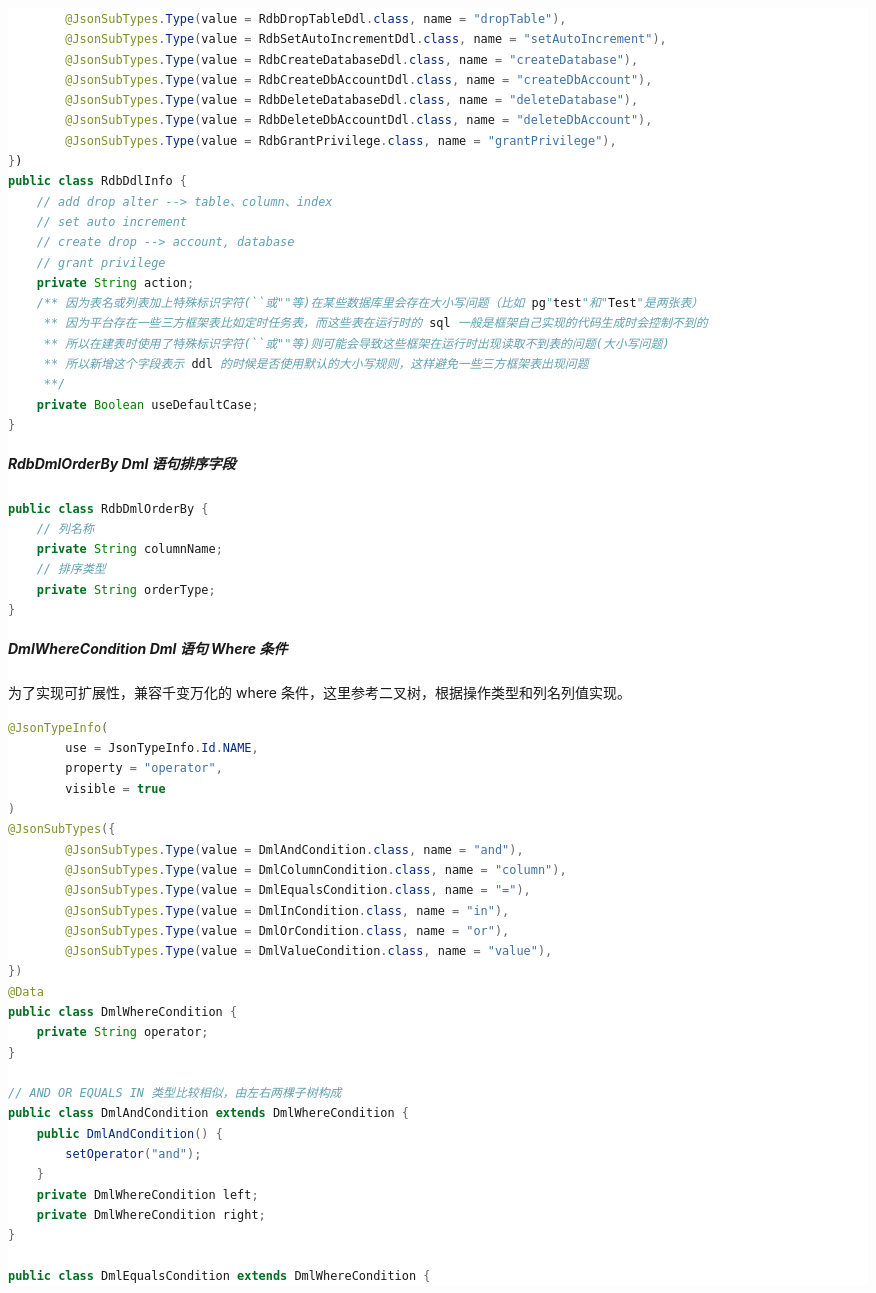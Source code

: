 ```java
        @JsonSubTypes.Type(value = RdbDropTableDdl.class, name = "dropTable"),
        @JsonSubTypes.Type(value = RdbSetAutoIncrementDdl.class, name = "setAutoIncrement"),
        @JsonSubTypes.Type(value = RdbCreateDatabaseDdl.class, name = "createDatabase"),
        @JsonSubTypes.Type(value = RdbCreateDbAccountDdl.class, name = "createDbAccount"),
        @JsonSubTypes.Type(value = RdbDeleteDatabaseDdl.class, name = "deleteDatabase"),
        @JsonSubTypes.Type(value = RdbDeleteDbAccountDdl.class, name = "deleteDbAccount"),
        @JsonSubTypes.Type(value = RdbGrantPrivilege.class, name = "grantPrivilege"),
})
public class RdbDdlInfo {
    // add drop alter --> table、column、index
    // set auto increment
    // create drop --> account, database
    // grant privilege
    private String action;
    /** 因为表名或列表加上特殊标识字符(``或""等)在某些数据库里会存在大小写问题（比如 pg"test"和"Test"是两张表）
     ** 因为平台存在一些三方框架表比如定时任务表，而这些表在运行时的 sql 一般是框架自己实现的代码生成时会控制不到的
     ** 所以在建表时使用了特殊标识字符(``或""等)则可能会导致这些框架在运行时出现读取不到表的问题(大小写问题)
     ** 所以新增这个字段表示 ddl 的时候是否使用默认的大小写规则，这样避免一些三方框架表出现问题
     **/
    private Boolean useDefaultCase;
}
```

##### RdbDmlOrderBy Dml 语句排序字段
```java
public class RdbDmlOrderBy {
    // 列名称
    private String columnName;
    // 排序类型
    private String orderType;
}
```

##### DmlWhereCondition Dml 语句 Where 条件
为了实现可扩展性，兼容千变万化的 where 条件，这里参考二叉树，根据操作类型和列名列值实现。
```java
@JsonTypeInfo(
        use = JsonTypeInfo.Id.NAME,
        property = "operator",
        visible = true
)
@JsonSubTypes({
        @JsonSubTypes.Type(value = DmlAndCondition.class, name = "and"),
        @JsonSubTypes.Type(value = DmlColumnCondition.class, name = "column"),
        @JsonSubTypes.Type(value = DmlEqualsCondition.class, name = "="),
        @JsonSubTypes.Type(value = DmlInCondition.class, name = "in"),
        @JsonSubTypes.Type(value = DmlOrCondition.class, name = "or"),
        @JsonSubTypes.Type(value = DmlValueCondition.class, name = "value"),
})
@Data
public class DmlWhereCondition {
    private String operator;
}

// AND OR EQUALS IN 类型比较相似，由左右两棵子树构成
public class DmlAndCondition extends DmlWhereCondition {
    public DmlAndCondition() {
        setOperator("and");
    }
    private DmlWhereCondition left;
    private DmlWhereCondition right;
}

public class DmlEqualsCondition extends DmlWhereCondition {
```